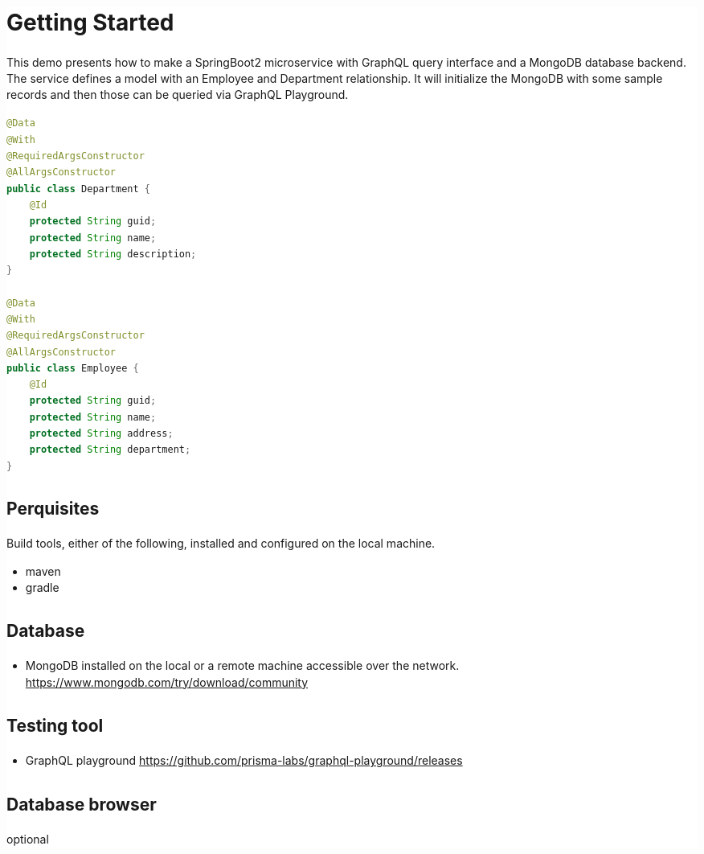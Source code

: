 # Getting Started
This demo presents how to make a SpringBoot2 microservice with GraphQL query interface and a MongoDB database backend.
The service defines a model with an Employee and Department relationship. It will initialize the MongoDB with
some sample records and then those can be queried via GraphQL Playground. 

```java
@Data
@With
@RequiredArgsConstructor
@AllArgsConstructor
public class Department {
    @Id
    protected String guid;
    protected String name;
    protected String description;
}

@Data
@With
@RequiredArgsConstructor
@AllArgsConstructor
public class Employee {
    @Id
    protected String guid;
    protected String name;
    protected String address;
    protected String department;
}

```

## Perquisites
Build tools, either of the following, installed and configured on the local machine.
- maven
- gradle

## Database
- MongoDB installed on the local or a remote machine accessible over the network.
https://www.mongodb.com/try/download/community

## Testing tool
- GraphQL playground
https://github.com/prisma-labs/graphql-playground/releases

## Database browser 
optional
